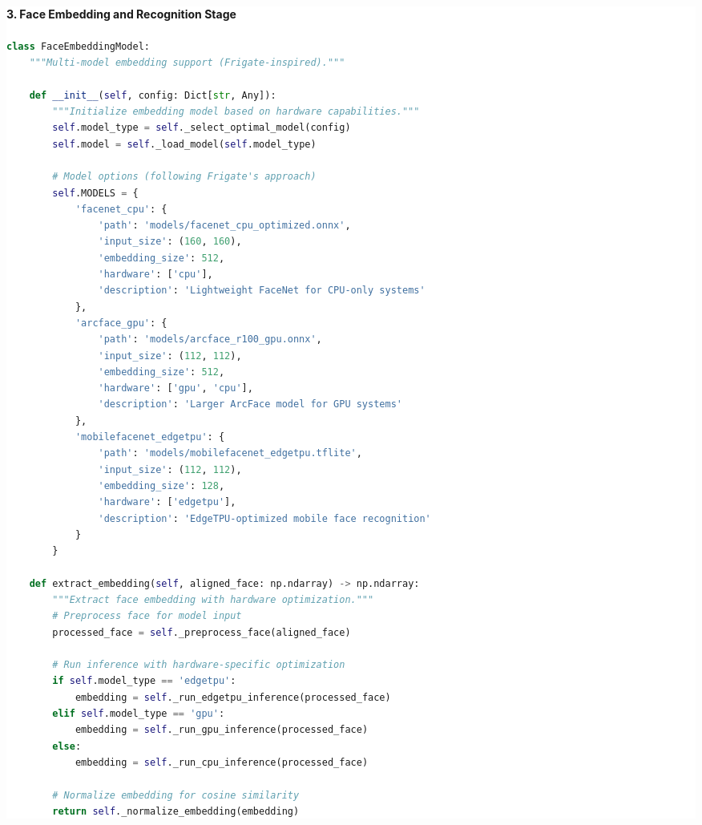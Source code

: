 #### 3. **Face Embedding and Recognition Stage**

```python
class FaceEmbeddingModel:
    """Multi-model embedding support (Frigate-inspired)."""
    
    def __init__(self, config: Dict[str, Any]):
        """Initialize embedding model based on hardware capabilities."""
        self.model_type = self._select_optimal_model(config)
        self.model = self._load_model(self.model_type)
        
        # Model options (following Frigate's approach)
        self.MODELS = {
            'facenet_cpu': {
                'path': 'models/facenet_cpu_optimized.onnx',
                'input_size': (160, 160),
                'embedding_size': 512,
                'hardware': ['cpu'],
                'description': 'Lightweight FaceNet for CPU-only systems'
            },
            'arcface_gpu': {
                'path': 'models/arcface_r100_gpu.onnx', 
                'input_size': (112, 112),
                'embedding_size': 512,
                'hardware': ['gpu', 'cpu'],
                'description': 'Larger ArcFace model for GPU systems'
            },
            'mobilefacenet_edgetpu': {
                'path': 'models/mobilefacenet_edgetpu.tflite',
                'input_size': (112, 112), 
                'embedding_size': 128,
                'hardware': ['edgetpu'],
                'description': 'EdgeTPU-optimized mobile face recognition'
            }
        }
    
    def extract_embedding(self, aligned_face: np.ndarray) -> np.ndarray:
        """Extract face embedding with hardware optimization."""
        # Preprocess face for model input
        processed_face = self._preprocess_face(aligned_face)
        
        # Run inference with hardware-specific optimization
        if self.model_type == 'edgetpu':
            embedding = self._run_edgetpu_inference(processed_face)
        elif self.model_type == 'gpu':
            embedding = self._run_gpu_inference(processed_face)
        else:
            embedding = self._run_cpu_inference(processed_face)
        
        # Normalize embedding for cosine similarity
        return self._normalize_embedding(embedding)
```
